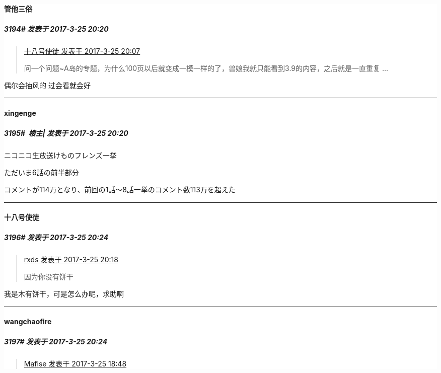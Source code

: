 ####  管他三俗  
##### 3194#       发表于 2017-3-25 20:20



<blockquote><a href="httphttps://bbs.saraba1st.com/2b/forum.php?mod=redirect&amp;goto=findpost&amp;pid=35508966&amp;ptid=1351199" target="_blank">十八号使徒 发表于 2017-3-25 20:07</a>

问一个问题~A岛的专题，为什么100页以后就变成一模一样的了，兽娘我就只能看到3.9的内容，之后就是一直重复 ...</blockquote>
偶尔会抽风的 过会看就会好







-----

####  xingenge  
##### 3195#         楼主| 发表于 2017-3-25 20:20




ニコニコ生放送けものフレンズ一挙

ただいま6話の前半部分


コメントが114万となり、前回の1話〜8話一挙のコメント数113万を超えた







-----

####  十八号使徒  
##### 3196#       发表于 2017-3-25 20:24



<blockquote><a href="httphttps://bbs.saraba1st.com/2b/forum.php?mod=redirect&amp;goto=findpost&amp;pid=35508998&amp;ptid=1351199" target="_blank">rxds 发表于 2017-3-25 20:18</a>

因为你没有饼干</blockquote>
我是木有饼干，可是怎么办呢，求助啊







-----

####  wangchaofire  
##### 3197#       发表于 2017-3-25 20:24



<blockquote><a href="httphttps://bbs.saraba1st.com/2b/forum.php?mod=redirect&amp;goto=findpost&amp;pid=35508646&amp;ptid=1351199" target="_blank">Mafise 发表于 2017-3-25 18:48</a>
